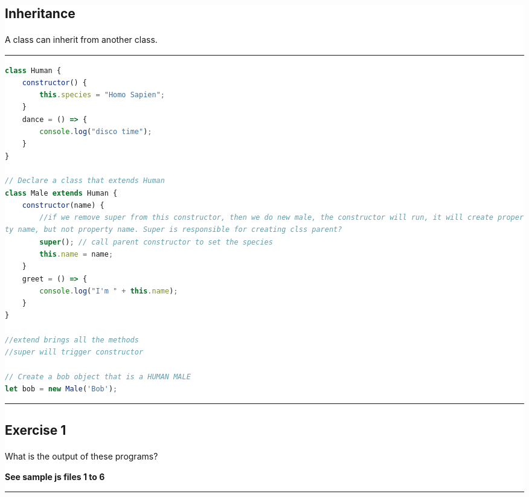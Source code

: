 
## Inheritance

A class can inherit from another class.

---

```js
class Human {
    constructor() {
        this.species = "Homo Sapien";
    }
    dance = () => {
        console.log("disco time");
    }
}

// Declare a class that extends Human
class Male extends Human {
    constructor(name) {
        //if we remove super from this constructor, then we do new male, the constructor will run, it will create property name, but not property name. Super is responsible for creating clss parent?
        super(); // call parent constructor to set the species
        this.name = name;
    }
    greet = () => {
        console.log("I'm " + this.name);
    }
}

//extend brings all the methods
//super will trigger constructor

// Create a bob object that is a HUMAN MALE
let bob = new Male('Bob');
```

---

## Exercise 1

What is the output of these programs?

**See sample js files 1 to 6**

---